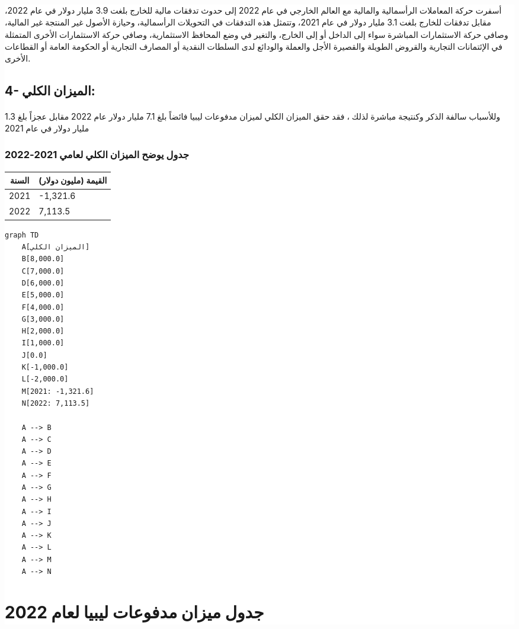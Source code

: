 أسفرت حركة المعاملات الرأسمالية والمالية مع العالم الخارجي في عام 2022 إلى حدوث تدفقات مالية للخارج بلغت 3.9 مليار دولار في عام 2022، مقابل تدفقات للخارج بلغت 3.1 مليار دولار في عام 2021، وتتمثل هذه التدفقات في التحويلات الرأسمالية، وحيازة الأصول غير المنتجة غير المالية، وصافي حركة الاستثمارات المباشرة سواء إلى الداخل أو إلى الخارج، والتغير في وضع المحافظ الاستثمارية، وصافي حركة الاستثمارات الأخرى المتمثلة في الإئتمانات التجارية والقروض الطويلة والقصيرة الأجل والعملة والودائع لدى السلطات النقدية أو المصارف التجارية أو الحكومة العامة أو القطاعات الأخرى.

## 4- الميزان الكلي:

وللأسباب سالفة الذكر وكنتيجة مباشرة لذلك ، فقد حقق الميزان الكلي لميزان مدفوعات ليبيا
فائضاً بلغ 7.1 مليار دولار عام 2022 مقابل عجزاً بلغ 1.3 مليار دولار في عام 2021

### جدول يوضح الميزان الكلي لعامي 2021-2022 

| السنة | القيمة (مليون دولار) |
|-------|----------------------|
| 2021  | -1,321.6             |
| 2022  | 7,113.5              |

```mermaid
graph TD
    A[الميزان الكلي]
    B[8,000.0]
    C[7,000.0]
    D[6,000.0]
    E[5,000.0]
    F[4,000.0]
    G[3,000.0]
    H[2,000.0]
    I[1,000.0]
    J[0.0]
    K[-1,000.0]
    L[-2,000.0]
    M[2021: -1,321.6]
    N[2022: 7,113.5]
    
    A --> B
    A --> C
    A --> D
    A --> E
    A --> F
    A --> G
    A --> H
    A --> I
    A --> J
    A --> K
    A --> L
    A --> M
    A --> N
```
# جدول ميزان مدفوعات ليبيا لعام 2022
